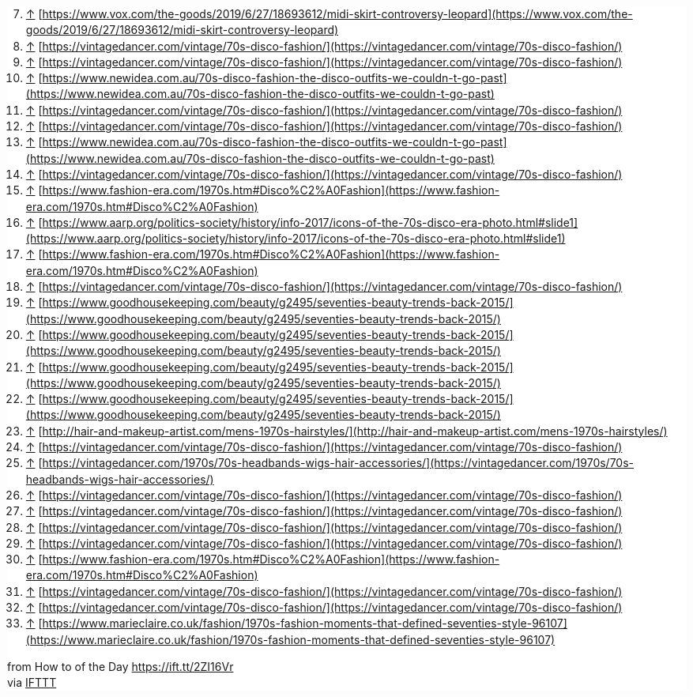 7.  [↑](#_ref-7) [https://www.vox.com/the-goods/2019/6/27/18693612/midi-skirt-controversy-leopard](https://www.vox.com/the-goods/2019/6/27/18693612/midi-skirt-controversy-leopard)
8.  [↑](#_ref-8) [https://vintagedancer.com/vintage/70s-disco-fashion/](https://vintagedancer.com/vintage/70s-disco-fashion/)
9.  [↑](#_ref-9) [https://vintagedancer.com/vintage/70s-disco-fashion/](https://vintagedancer.com/vintage/70s-disco-fashion/)
10.  [↑](#_ref-10) [https://www.newidea.com.au/70s-disco-fashion-the-disco-outfits-we-couldn-t-go-past](https://www.newidea.com.au/70s-disco-fashion-the-disco-outfits-we-couldn-t-go-past)
11.  [↑](#_ref-11) [https://vintagedancer.com/vintage/70s-disco-fashion/](https://vintagedancer.com/vintage/70s-disco-fashion/)
12.  [↑](#_ref-12) [https://vintagedancer.com/vintage/70s-disco-fashion/](https://vintagedancer.com/vintage/70s-disco-fashion/)
13.  [↑](#_ref-13) [https://www.newidea.com.au/70s-disco-fashion-the-disco-outfits-we-couldn-t-go-past](https://www.newidea.com.au/70s-disco-fashion-the-disco-outfits-we-couldn-t-go-past)
14.  [↑](#_ref-14) [https://vintagedancer.com/vintage/70s-disco-fashion/](https://vintagedancer.com/vintage/70s-disco-fashion/)
15.  [↑](#_ref-15) [https://www.fashion-era.com/1970s.htm#Disco%C2%A0Fashion](https://www.fashion-era.com/1970s.htm#Disco%C2%A0Fashion)
16.  [↑](#_ref-16) [https://www.aarp.org/politics-society/history/info-2017/icons-of-the-70s-disco-era-photo.html#slide1](https://www.aarp.org/politics-society/history/info-2017/icons-of-the-70s-disco-era-photo.html#slide1)
17.  [↑](#_ref-17) [https://www.fashion-era.com/1970s.htm#Disco%C2%A0Fashion](https://www.fashion-era.com/1970s.htm#Disco%C2%A0Fashion)
18.  [↑](#_ref-18) [https://vintagedancer.com/vintage/70s-disco-fashion/](https://vintagedancer.com/vintage/70s-disco-fashion/)
19.  [↑](#_ref-19) [https://www.goodhousekeeping.com/beauty/g2495/seventies-beauty-trends-back-2015/](https://www.goodhousekeeping.com/beauty/g2495/seventies-beauty-trends-back-2015/)
20.  [↑](#_ref-20) [https://www.goodhousekeeping.com/beauty/g2495/seventies-beauty-trends-back-2015/](https://www.goodhousekeeping.com/beauty/g2495/seventies-beauty-trends-back-2015/)
21.  [↑](#_ref-21) [https://www.goodhousekeeping.com/beauty/g2495/seventies-beauty-trends-back-2015/](https://www.goodhousekeeping.com/beauty/g2495/seventies-beauty-trends-back-2015/)
22.  [↑](#_ref-22) [https://www.goodhousekeeping.com/beauty/g2495/seventies-beauty-trends-back-2015/](https://www.goodhousekeeping.com/beauty/g2495/seventies-beauty-trends-back-2015/)
23.  [↑](#_ref-23) [http://hair-and-makeup-artist.com/mens-1970s-hairstyles/](http://hair-and-makeup-artist.com/mens-1970s-hairstyles/)
24.  [↑](#_ref-24) [https://vintagedancer.com/vintage/70s-disco-fashion/](https://vintagedancer.com/vintage/70s-disco-fashion/)
25.  [↑](#_ref-25) [https://vintagedancer.com/1970s/70s-headbands-wigs-hair-accessories/](https://vintagedancer.com/1970s/70s-headbands-wigs-hair-accessories/)
26.  [↑](#_ref-26) [https://vintagedancer.com/vintage/70s-disco-fashion/](https://vintagedancer.com/vintage/70s-disco-fashion/)
27.  [↑](#_ref-27) [https://vintagedancer.com/vintage/70s-disco-fashion/](https://vintagedancer.com/vintage/70s-disco-fashion/)
28.  [↑](#_ref-28) [https://vintagedancer.com/vintage/70s-disco-fashion/](https://vintagedancer.com/vintage/70s-disco-fashion/)
29.  [↑](#_ref-29) [https://vintagedancer.com/vintage/70s-disco-fashion/](https://vintagedancer.com/vintage/70s-disco-fashion/)
30.  [↑](#_ref-30) [https://www.fashion-era.com/1970s.htm#Disco%C2%A0Fashion](https://www.fashion-era.com/1970s.htm#Disco%C2%A0Fashion)
31.  [↑](#_ref-31) [https://vintagedancer.com/vintage/70s-disco-fashion/](https://vintagedancer.com/vintage/70s-disco-fashion/)
32.  [↑](#_ref-32) [https://vintagedancer.com/vintage/70s-disco-fashion/](https://vintagedancer.com/vintage/70s-disco-fashion/)
33.  [↑](#_ref-33) [https://www.marieclaire.co.uk/fashion/1970s-fashion-moments-that-defined-seventies-style-96107](https://www.marieclaire.co.uk/fashion/1970s-fashion-moments-that-defined-seventies-style-96107)

  
  
from How to of the Day https://ift.tt/2ZI16Vr  
via [IFTTT](https://ifttt.com/?ref=da&site=blogger)
